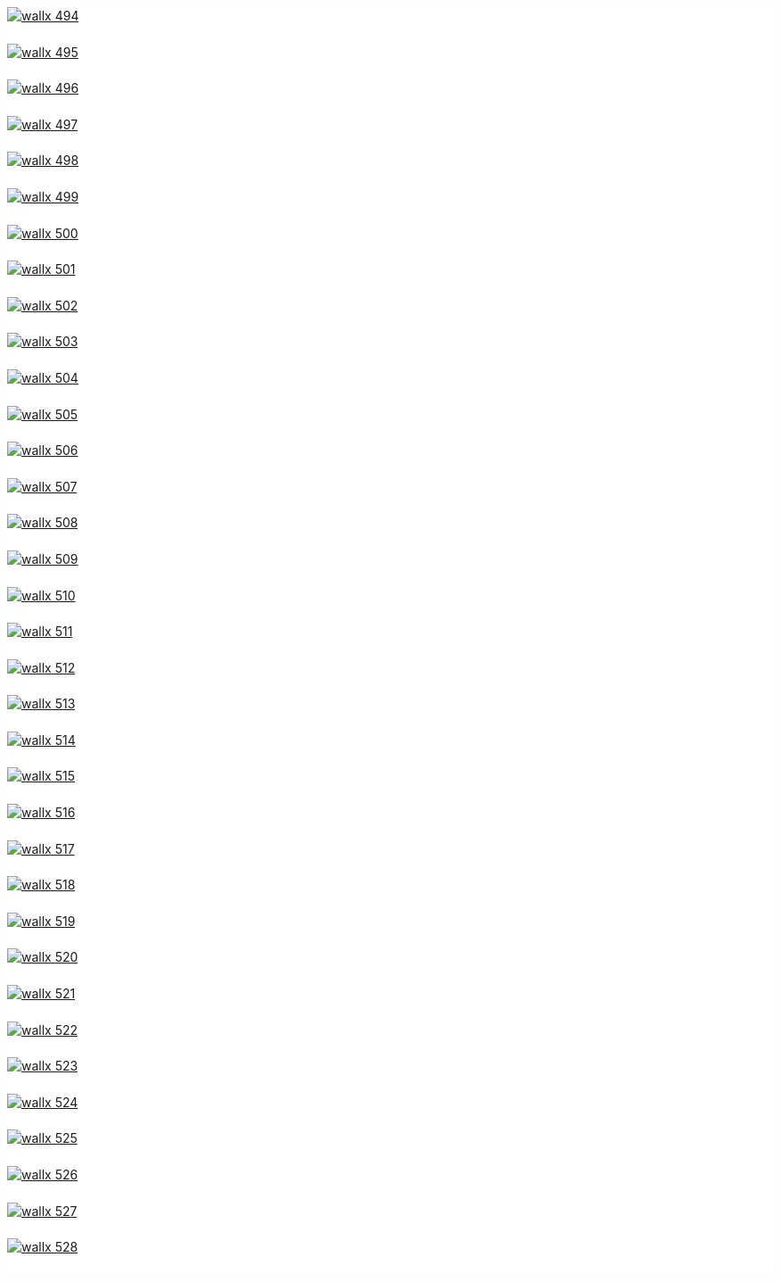 <a href="/wallx/wallx494.jpg"><img alt="wallx 494" src="/wallx/wallx494.jpg"></a><br/><br/><a href="/wallx/wallx495.jpg"><img alt="wallx 495" src="/wallx/wallx495.jpg"></a><br/><br/><a href="/wallx/wallx496.jpg"><img alt="wallx 496" src="/wallx/wallx496.jpg"></a><br/><br/><a href="/wallx/wallx497.jpg"><img alt="wallx 497" src="/wallx/wallx497.jpg"></a><br/><br/><a href="/wallx/wallx498.jpg"><img alt="wallx 498" src="/wallx/wallx498.jpg"></a><br/><br/><a href="/wallx/wallx499.jpg"><img alt="wallx 499" src="/wallx/wallx499.jpg"></a><br/><br/><a href="/wallx/wallx500.jpg"><img alt="wallx 500" src="/wallx/wallx500.jpg"></a><br/><br/><a href="/wallx/wallx501.jpg"><img alt="wallx 501" src="/wallx/wallx501.jpg"></a><br/><br/><a href="/wallx/wallx502.jpg"><img alt="wallx 502" src="/wallx/wallx502.jpg"></a><br/><br/><a href="/wallx/wallx503.jpg"><img alt="wallx 503" src="/wallx/wallx503.jpg"></a><br/><br/><a href="/wallx/wallx504.jpg"><img alt="wallx 504" src="/wallx/wallx504.jpg"></a><br/><br/><a href="/wallx/wallx505.jpg"><img alt="wallx 505" src="/wallx/wallx505.jpg"></a><br/><br/><a href="/wallx/wallx506.jpg"><img alt="wallx 506" src="/wallx/wallx506.jpg"></a><br/><br/><a href="/wallx/wallx507.jpg"><img alt="wallx 507" src="/wallx/wallx507.jpg"></a><br/><br/><a href="/wallx/wallx508.jpg"><img alt="wallx 508" src="/wallx/wallx508.jpg"></a><br/><br/><a href="/wallx/wallx509.jpg"><img alt="wallx 509" src="/wallx/wallx509.jpg"></a><br/><br/><a href="/wallx/wallx510.jpg"><img alt="wallx 510" src="/wallx/wallx510.jpg"></a><br/><br/><a href="/wallx/wallx511.jpg"><img alt="wallx 511" src="/wallx/wallx511.jpg"></a><br/><br/><a href="/wallx/wallx512.jpg"><img alt="wallx 512" src="/wallx/wallx512.jpg"></a><br/><br/><a href="/wallx/wallx513.jpg"><img alt="wallx 513" src="/wallx/wallx513.jpg"></a><br/><br/><a href="/wallx/wallx514.jpg"><img alt="wallx 514" src="/wallx/wallx514.jpg"></a><br/><br/><a href="/wallx/wallx515.jpg"><img alt="wallx 515" src="/wallx/wallx515.jpg"></a><br/><br/><a href="/wallx/wallx516.jpg"><img alt="wallx 516" src="/wallx/wallx516.jpg"></a><br/><br/><a href="/wallx/wallx517.jpg"><img alt="wallx 517" src="/wallx/wallx517.jpg"></a><br/><br/><a href="/wallx/wallx518.jpg"><img alt="wallx 518" src="/wallx/wallx518.jpg"></a><br/><br/><a href="/wallx/wallx519.jpg"><img alt="wallx 519" src="/wallx/wallx519.jpg"></a><br/><br/><a href="/wallx/wallx520.jpg"><img alt="wallx 520" src="/wallx/wallx520.jpg"></a><br/><br/><a href="/wallx/wallx521.jpg"><img alt="wallx 521" src="/wallx/wallx521.jpg"></a><br/><br/><a href="/wallx/wallx522.jpg"><img alt="wallx 522" src="/wallx/wallx522.jpg"></a><br/><br/><a href="/wallx/wallx523.jpg"><img alt="wallx 523" src="/wallx/wallx523.jpg"></a><br/><br/><a href="/wallx/wallx524.jpg"><img alt="wallx 524" src="/wallx/wallx524.jpg"></a><br/><br/><a href="/wallx/wallx525.jpg"><img alt="wallx 525" src="/wallx/wallx525.jpg"></a><br/><br/><a href="/wallx/wallx526.jpg"><img alt="wallx 526" src="/wallx/wallx526.jpg"></a><br/><br/><a href="/wallx/wallx527.jpg"><img alt="wallx 527" src="/wallx/wallx527.jpg"></a><br/><br/><a href="/wallx/wallx528.jpg"><img alt="wallx 528" src="/wallx/wallx528.jpg"></a><br/><br/>